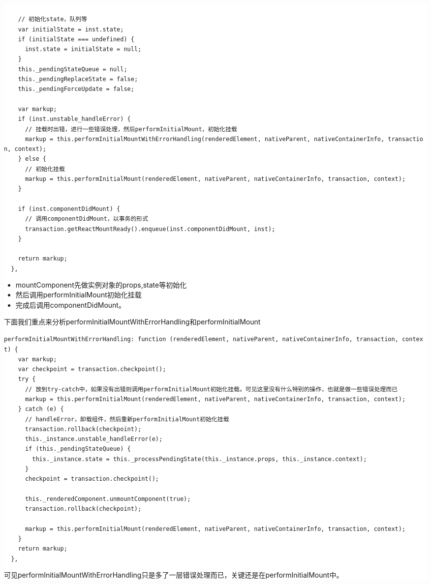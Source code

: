 ```
    
    // 初始化state，队列等
    var initialState = inst.state;
    if (initialState === undefined) {
      inst.state = initialState = null;
    }
    this._pendingStateQueue = null;
    this._pendingReplaceState = false;
    this._pendingForceUpdate = false;

    var markup;
    if (inst.unstable_handleError) {
      // 挂载时出错，进行一些错误处理，然后performInitialMount，初始化挂载
      markup = this.performInitialMountWithErrorHandling(renderedElement, nativeParent, nativeContainerInfo, transaction, context);
    } else {
      // 初始化挂载
      markup = this.performInitialMount(renderedElement, nativeParent, nativeContainerInfo, transaction, context);
    }

    if (inst.componentDidMount) {
      // 调用componentDidMount，以事务的形式
      transaction.getReactMountReady().enqueue(inst.componentDidMount, inst);
    }

    return markup;
  },
```
- mountComponent先做实例对象的props,state等初始化
- 然后调用performInitialMount初始化挂载
- 完成后调用componentDidMount。

下面我们重点来分析performInitialMountWithErrorHandling和performInitialMount

```
performInitialMountWithErrorHandling: function (renderedElement, nativeParent, nativeContainerInfo, transaction, context) {
    var markup;
    var checkpoint = transaction.checkpoint();
    try {
      // 放到try-catch中，如果没有出错则调用performInitialMount初始化挂载。可见这里没有什么特别的操作，也就是做一些错误处理而已
      markup = this.performInitialMount(renderedElement, nativeParent, nativeContainerInfo, transaction, context);
    } catch (e) {
      // handleError，卸载组件，然后重新performInitialMount初始化挂载
      transaction.rollback(checkpoint);
      this._instance.unstable_handleError(e);
      if (this._pendingStateQueue) {
        this._instance.state = this._processPendingState(this._instance.props, this._instance.context);
      }
      checkpoint = transaction.checkpoint();

      this._renderedComponent.unmountComponent(true);
      transaction.rollback(checkpoint);
      
      markup = this.performInitialMount(renderedElement, nativeParent, nativeContainerInfo, transaction, context);
    }
    return markup;
  },
```
可见performInitialMountWithErrorHandling只是多了一层错误处理而已，关键还是在performInitialMount中。